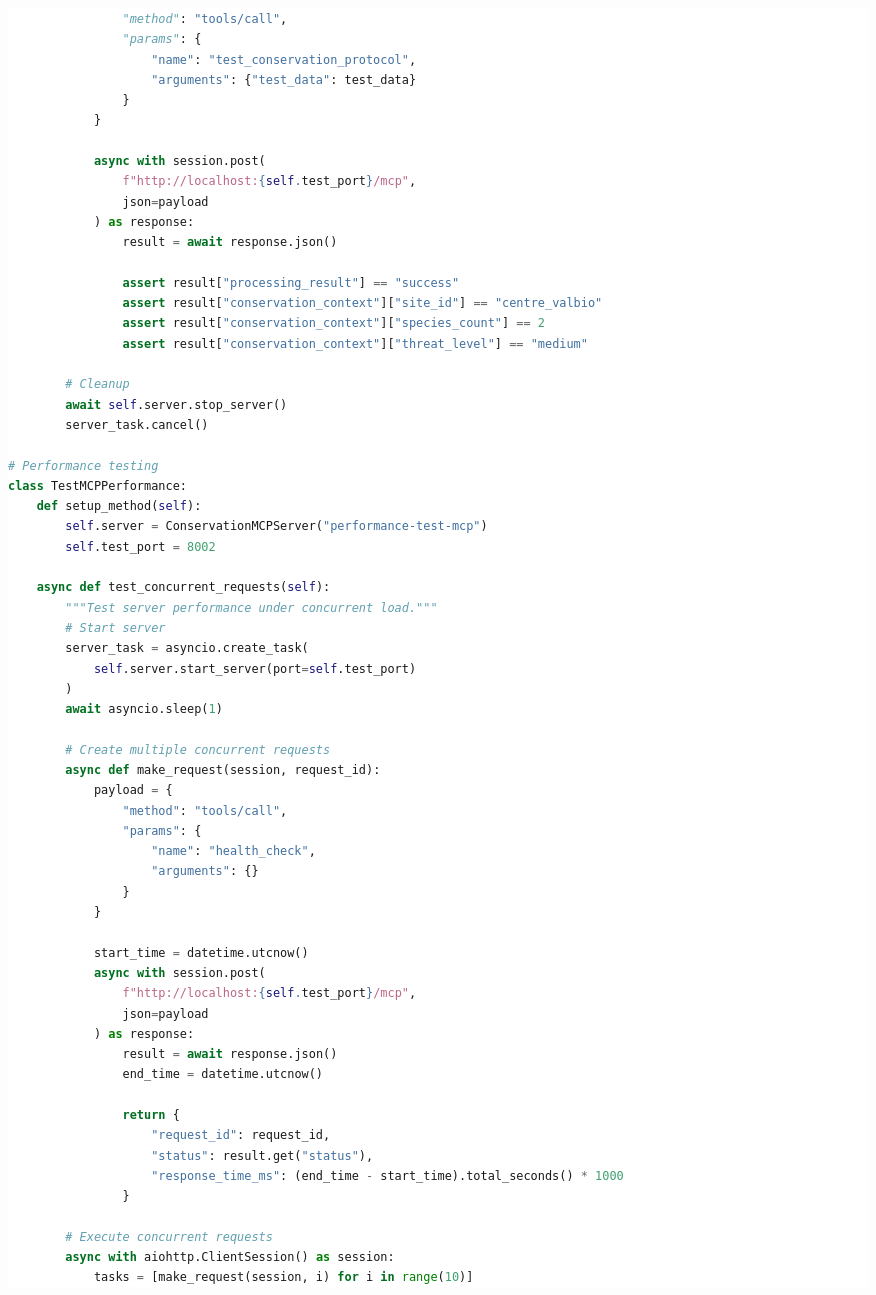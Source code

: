 ```python
                "method": "tools/call",
                "params": {
                    "name": "test_conservation_protocol",
                    "arguments": {"test_data": test_data}
                }
            }
            
            async with session.post(
                f"http://localhost:{self.test_port}/mcp",
                json=payload
            ) as response:
                result = await response.json()
                
                assert result["processing_result"] == "success"
                assert result["conservation_context"]["site_id"] == "centre_valbio"
                assert result["conservation_context"]["species_count"] == 2
                assert result["conservation_context"]["threat_level"] == "medium"
        
        # Cleanup
        await self.server.stop_server()
        server_task.cancel()

# Performance testing
class TestMCPPerformance:
    def setup_method(self):
        self.server = ConservationMCPServer("performance-test-mcp")
        self.test_port = 8002
    
    async def test_concurrent_requests(self):
        """Test server performance under concurrent load."""
        # Start server
        server_task = asyncio.create_task(
            self.server.start_server(port=self.test_port)
        )
        await asyncio.sleep(1)
        
        # Create multiple concurrent requests
        async def make_request(session, request_id):
            payload = {
                "method": "tools/call",
                "params": {
                    "name": "health_check",
                    "arguments": {}
                }
            }
            
            start_time = datetime.utcnow()
            async with session.post(
                f"http://localhost:{self.test_port}/mcp",
                json=payload
            ) as response:
                result = await response.json()
                end_time = datetime.utcnow()
                
                return {
                    "request_id": request_id,
                    "status": result.get("status"),
                    "response_time_ms": (end_time - start_time).total_seconds() * 1000
                }
        
        # Execute concurrent requests
        async with aiohttp.ClientSession() as session:
            tasks = [make_request(session, i) for i in range(10)]
```